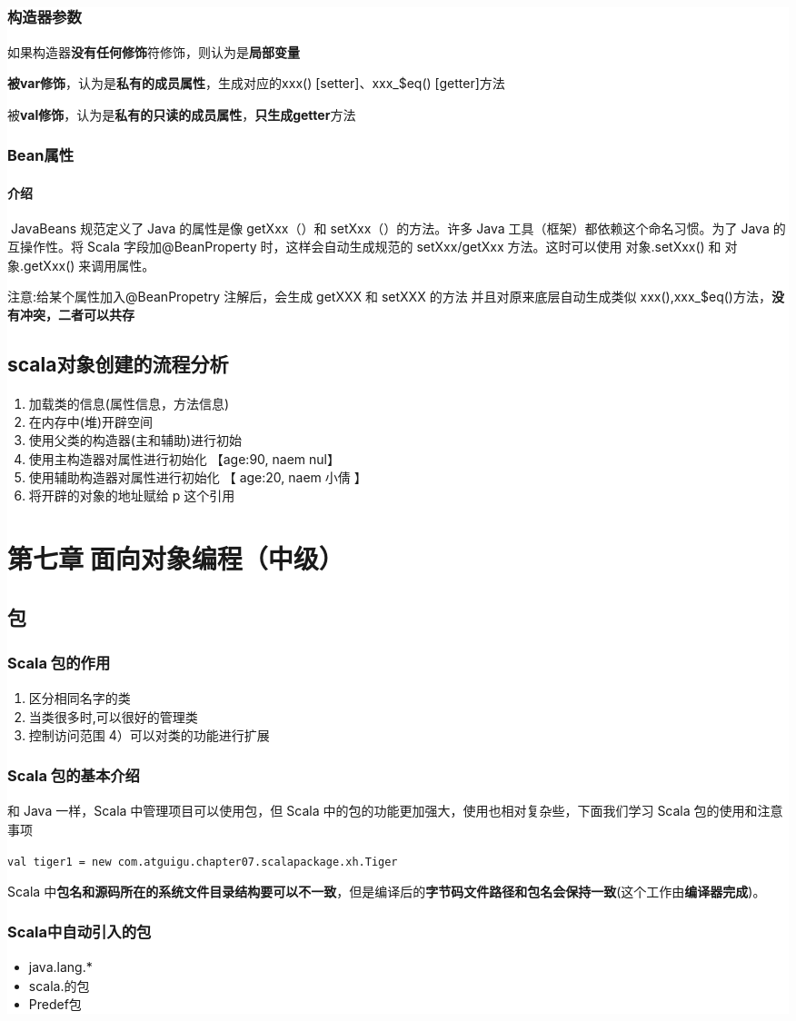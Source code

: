 ### 构造器参数

如果构造器**没有任何修饰**符修饰，则认为是**局部变量**

**被var修饰**，认为是**私有的成员属性**，生成对应的xxx() [setter]、xxx_$eq() [getter]方法

被**val修饰**，认为是**私有的只读的成员属性**，**只生成getter**方法

### Bean属性

#### 介绍

​	JavaBeans 规范定义了 Java 的属性是像 getXxx（）和 setXxx（）的方法。许多 Java 工具（框架）都依赖这个命名习惯。为了 Java 的互操作性。将 Scala 字段加@BeanProperty 时，这样会自动生成规范的 setXxx/getXxx 方法。这时可以使用 对象.setXxx() 和 对象.getXxx() 来调用属性。

注意:给某个属性加入@BeanPropetry 注解后，会生成 getXXX 和 setXXX 的方法
并且对原来底层自动生成类似 xxx(),xxx_$eq()方法，**没有冲突，二者可以共存**

## scala对象创建的流程分析

1) 加载类的信息(属性信息，方法信息)
2) 在内存中(堆)开辟空间
3) 使用父类的构造器(主和辅助)进行初始
4) 使用主构造器对属性进行初始化 【age:90, naem nul】
5) 使用辅助构造器对属性进行初始化 【 age:20, naem 小倩 】
6) 将开辟的对象的地址赋给 p 这个引用

# 第七章 面向对象编程（中级）

## 包

### Scala 包的作用

1) 区分相同名字的类
2) 当类很多时,可以很好的管理类
3) 控制访问范围
4）可以对类的功能进行扩展

### Scala 包的基本介绍

和 Java 一样，Scala 中管理项目可以使用包，但 Scala 中的包的功能更加强大，使用也相对复杂些，下面我们学习 Scala 包的使用和注意事项

```
val tiger1 = new com.atguigu.chapter07.scalapackage.xh.Tiger
```

Scala 中**包名和源码所在的系统文件目录结构要可以不一致**，但是编译后的**字节码文件路径和包名会保持一致**(这个工作由**编译器完成**)。

### Scala中自动引入的包

- java.lang.*
- scala.的包
- Predef包


[^注意]: 变量在声明时就要进行初始化！